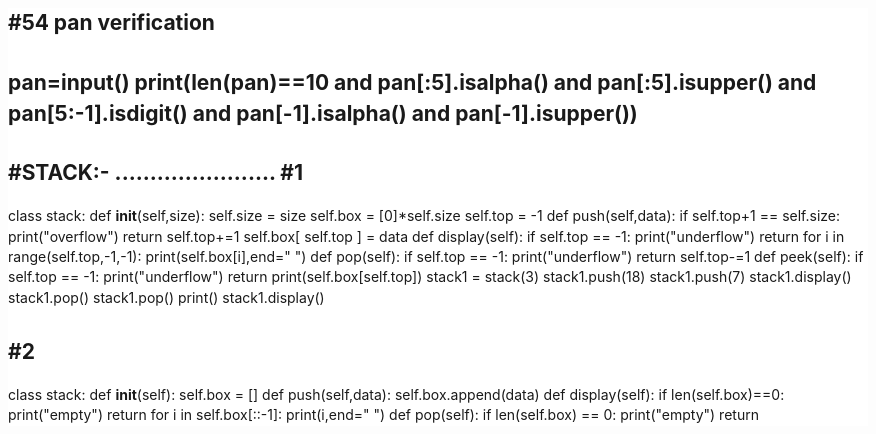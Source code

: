 #54 pan verification
--------------------------------
pan=input()
print(len(pan)==10 and pan[:5].isalpha() and pan[:5].isupper() and pan[5:-1].isdigit() and pan[-1].isalpha() and pan[-1].isupper())
---------------------------------------------------------------
#STACK:-
.......................
#1
----------------
class stack:
    def __init__(self,size):
        self.size = size
        self.box = [0]*self.size
        self.top = -1
    def push(self,data):
        if self.top+1 == self.size:
            print("overflow")
            return
        self.top+=1
        self.box[ self.top ] = data
    def display(self):
        if self.top == -1:
            print("underflow")
            return
        for i in range(self.top,-1,-1):
            print(self.box[i],end=" ")
    def pop(self):
        if self.top == -1:
            print("underflow")
            return
        self.top-=1
    def peek(self):
        if self.top == -1:
            print("underflow")
            return
        print(self.box[self.top])
stack1 = stack(3)
stack1.push(18)
stack1.push(7)
stack1.display()
stack1.pop()
stack1.pop()
print()
stack1.display()

#2
--------------------------------
class stack:
    def __init__(self):
        self.box = []
    def push(self,data):
        self.box.append(data)
    def display(self):
        if len(self.box)==0:
            print("empty")
            return
        for i in self.box[::-1]:
            print(i,end=" ")
    def pop(self):
        if len(self.box) == 0:
            print("empty")
            return